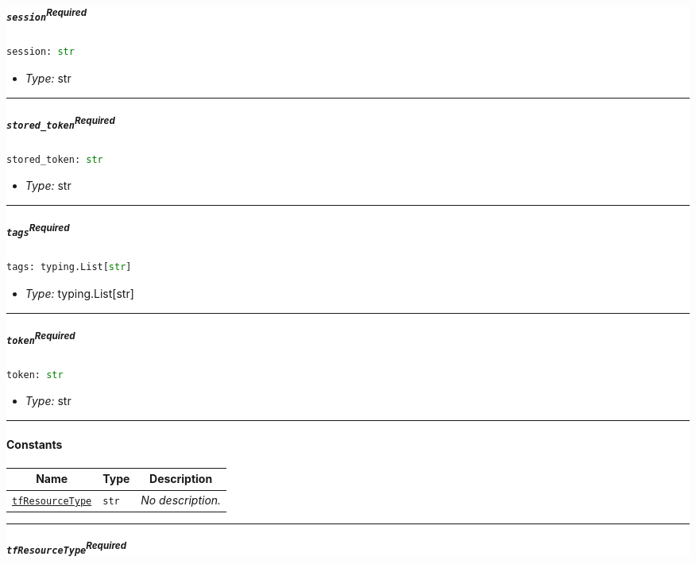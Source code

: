 ##### `session`<sup>Required</sup> <a name="session" id="@cdktf/provider-consul.preparedQuery.PreparedQuery.property.session"></a>

```python
session: str
```

- *Type:* str

---

##### `stored_token`<sup>Required</sup> <a name="stored_token" id="@cdktf/provider-consul.preparedQuery.PreparedQuery.property.storedToken"></a>

```python
stored_token: str
```

- *Type:* str

---

##### `tags`<sup>Required</sup> <a name="tags" id="@cdktf/provider-consul.preparedQuery.PreparedQuery.property.tags"></a>

```python
tags: typing.List[str]
```

- *Type:* typing.List[str]

---

##### `token`<sup>Required</sup> <a name="token" id="@cdktf/provider-consul.preparedQuery.PreparedQuery.property.token"></a>

```python
token: str
```

- *Type:* str

---

#### Constants <a name="Constants" id="Constants"></a>

| **Name** | **Type** | **Description** |
| --- | --- | --- |
| <code><a href="#@cdktf/provider-consul.preparedQuery.PreparedQuery.property.tfResourceType">tfResourceType</a></code> | <code>str</code> | *No description.* |

---

##### `tfResourceType`<sup>Required</sup> <a name="tfResourceType" id="@cdktf/provider-consul.preparedQuery.PreparedQuery.property.tfResourceType"></a>
